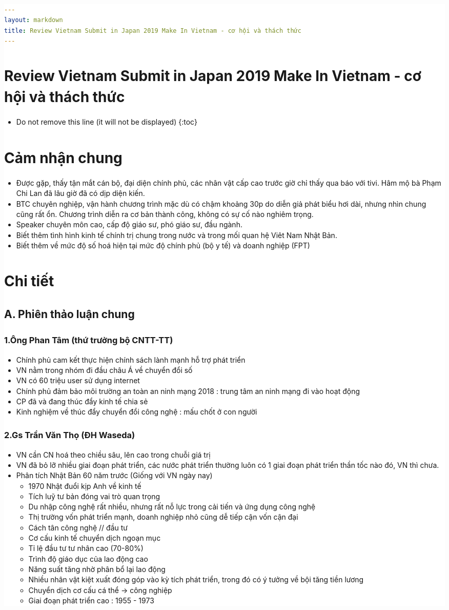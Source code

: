 ```yaml
---
layout: markdown
title: Review Vietnam Submit in Japan 2019 Make In Vietnam - cơ hội và thách thức 
---
```

<h1>Review Vietnam Submit in Japan 2019 Make In Vietnam - cơ hội và thách thức </h1>

* Do not remove this line (it will not be displayed)
{:toc}

# Cảm nhận chung
+ Được gặp, thấy tận mắt cán bộ, đại diện chính phủ, các nhân vật cấp cao trước giờ chỉ thấy qua báo với tivi.
Hâm mộ bà Phạm Chi Lan đã lâu giờ đã có dịp diện kiến.
+ BTC chuyên nghiệp, vận hành chương trình mặc dù có chậm khoảng 30p do diễn giả phát biểu hơi dài, nhưng nhìn chung cũng rất ổn. Chương trình diễn ra cơ bản thành công, không có sự cố nào nghiêm trọng.
+ Speaker chuyên môn cao, cấp độ giáo sư, phó giáo sư, đầu ngành.
+ Biết thêm tình hình kinh tế chính trị chung trong nước và trong mối quan hệ Viêt Nam Nhật Bản.
+ Biết thêm về mức độ số hoá hiện tại mức độ chính phủ (bộ y tế) và doanh nghiệp (FPT)

# Chi tiết
## A. Phiên thảo luận chung 
### 1.Ông Phan Tâm (thứ trưởng bộ CNTT-TT)
+ Chính phủ cam kết thực hiện chính sách lành mạnh hỗ trợ phát triển
+ VN nằm trong nhóm đi đầu châu Á về chuyển đổi số
+ VN có 60 triệu user sử dụng internet
+ Chính phủ đảm bảo môi trường an toàn an ninh mạng
2018 : trung tâm an ninh mạng đi vào hoạt động
+ CP đã và đang thúc đẩy kinh tế chia sẻ
+ Kinh nghiệm về thúc đẩy chuyển đổi công nghệ : mấu chốt ở con người

### 2.Gs Trần Văn Thọ (ĐH Waseda)
+ VN cần CN hoá theo chiều sâu, lên cao trong chuỗi giá trị
+ VN đã bỏ lỡ nhiều giai đoạn phát triển, các nước phát triển thường luôn có 1 giai đoạn phát triển thần tốc nào đó, VN thì chưa.
+ Phân tích Nhật Bản 60 năm trước (Giống với VN ngày nay)
  + 1970 Nhật đuổi kịp Anh về kinh tế
  + Tích luỹ tư bản đóng vai trò quan trọng 
  + Du nhập công nghệ rất nhiều, nhưng rất nỗ lực trong cải tiến và ứng dụng công nghệ 
  + Thị trường vốn phát triển mạnh, doanh nghiệp nhỏ cũng dễ tiếp cận vốn cận đại
  + Cách tân công nghệ // đầu tư
  + Cơ cấu kinh tế chuyển dịch ngoạn mục
  + Tỉ lệ đầu tư tư nhân cao (70-80%)
  + Trình độ giáo dục của lao động cao
  + Năng suất tăng nhờ phân bổ lại lao động
  + Nhiều nhân vật kiệt xuất đóng góp vào kỳ tích phát triển, trong đó có ý tưởng về bội tăng tiền lương
  + Chuyển dịch cơ cấu cá thể -> công nghiệp
  + Giai đoạn phát triển cao : 1955 - 1973
